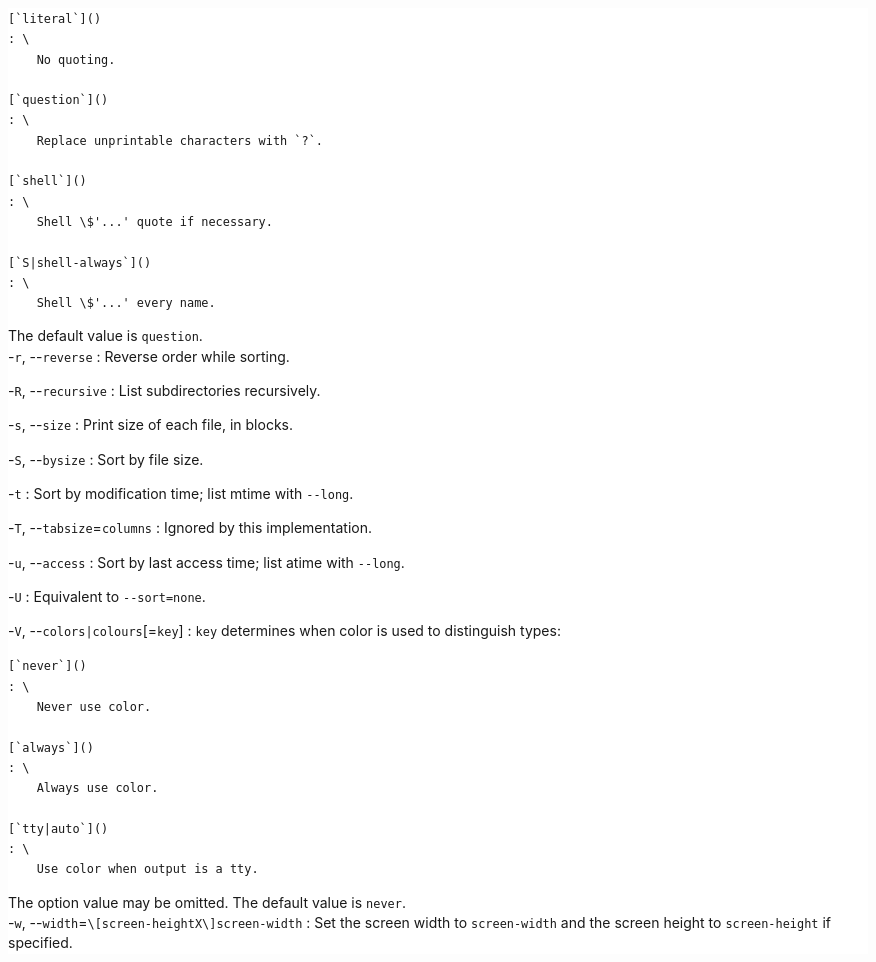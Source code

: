     [`literal`]()
    : \
        No quoting.

    [`question`]()
    : \
        Replace unprintable characters with `?`.

    [`shell`]()
    : \
        Shell \$'...' quote if necessary.

    [`S|shell-always`]()
    : \
        Shell \$'...' every name.

The default value is `question`.\
-`r`, --`reverse`
:   Reverse order while sorting.

-`R`, --`recursive`
:   List subdirectories recursively.

-`s`, --`size`
:   Print size of each file, in blocks.

-`S`, --`bysize`
:   Sort by file size.

-`t`
: Sort by modification time; list mtime with `--long`.

-`T`, --`tabsize`=`columns`
:   Ignored by this implementation.

-`u`, --`access`
:   Sort by last access time; list atime with `--long`.

-`U`
: Equivalent to `--sort=none`.

-`V`, --`colors|colours`\[=`key`\]
:   `key` determines when color is used to distinguish types:

    [`never`]()
    : \
        Never use color.

    [`always`]()
    : \
        Always use color.

    [`tty|auto`]()
    : \
        Use color when output is a tty.

The option value may be omitted. The default value is `never`.\
-`w`, --`width`=`\[screen-heightX\]screen-width`
:   Set the screen width to `screen-width` and the screen height to
    `screen-height` if specified.
